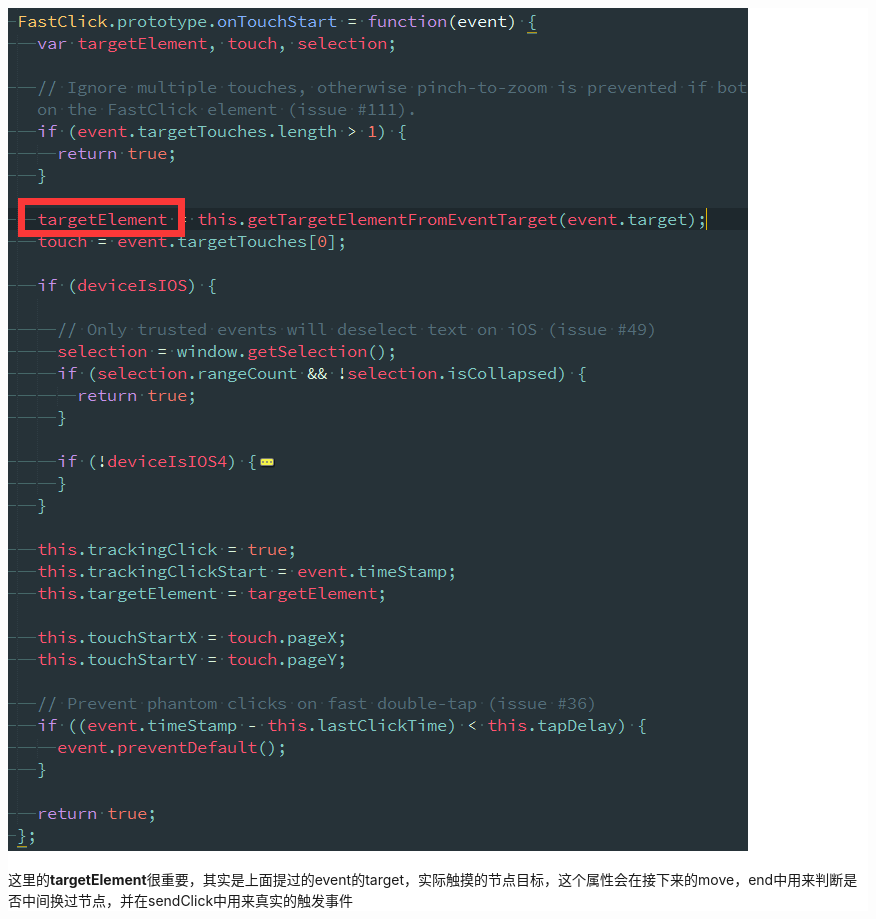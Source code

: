 ![27](img/event27.png)

这里的**targetElement**很重要，其实是上面提过的event的target，实际触摸的节点目标，这个属性会在接下来的move，end中用来判断是否中间换过节点，并在sendClick中用来真实的触发事件